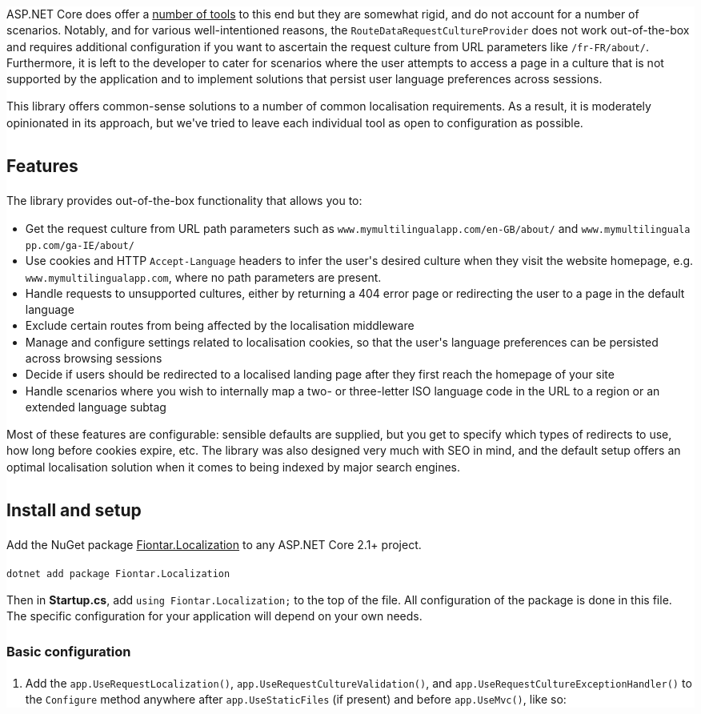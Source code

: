 ASP.NET Core does offer a [number of tools](https://docs.microsoft.com/en-us/aspnet/core/fundamentals/localization?view=aspnetcore-2.1#implement-a-strategy-to-select-the-languageculture-for-each-request) to this end but they are somewhat rigid, and do not account for a number of scenarios. Notably, and for various well-intentioned reasons, the `RouteDataRequestCultureProvider` does not work out-of-the-box and requires additional configuration if you want to ascertain the request culture from URL parameters like `/fr-FR/about/`. Furthermore, it is left to the developer to cater for scenarios where the user attempts to access a page in a culture that is not supported by the application and to implement solutions that persist user language preferences across sessions.

This library offers common-sense solutions to a number of common localisation requirements. As a result, it is moderately opinionated in its approach, but we've tried to leave each individual tool as open to configuration as possible.

## Features

The library provides out-of-the-box functionality that allows you to:

- Get the request culture from URL path parameters such as `www.mymultilingualapp.com/en-GB/about/` and `www.mymultilingualapp.com/ga-IE/about/`
- Use cookies and HTTP `Accept-Language` headers to infer the user's desired culture when they visit the website homepage, e.g. `www.mymultilingualapp.com`, where no path parameters are present.
- Handle requests to unsupported cultures, either by returning a 404 error page or redirecting the user to a page in the default language
- Exclude certain routes from being affected by the localisation middleware
- Manage and configure settings related to localisation cookies, so that the user's language preferences can be persisted across browsing sessions
- Decide if users should be redirected to a localised landing page after they first reach the homepage of your site
- Handle scenarios where you wish to internally map a two- or three-letter ISO language code in the URL to a region or an extended language subtag

Most of these features are configurable: sensible defaults are supplied, but you get to specify which types of redirects to use, how long before cookies expire, etc. The library was also designed very much with SEO in mind, and the default setup offers an optimal localisation solution when it comes to being indexed by major search engines.

## Install and setup

Add the NuGet package [Fiontar.Localization](https://www.nuget.org/packages/Fiontar.Localization/) to any ASP.NET Core 2.1+ project.

```cmd
dotnet add package Fiontar.Localization
```

Then in **Startup.cs**, add `using Fiontar.Localization;` to the top of the file. All configuration of the package is done in this file. The specific configuration for your application will depend on your own needs.

### Basic configuration

1. Add the `app.UseRequestLocalization()`, `app.UseRequestCultureValidation()`, and `app.UseRequestCultureExceptionHandler()` to the `Configure` method anywhere after `app.UseStaticFiles` (if present) and before `app.UseMvc()`, like so:
